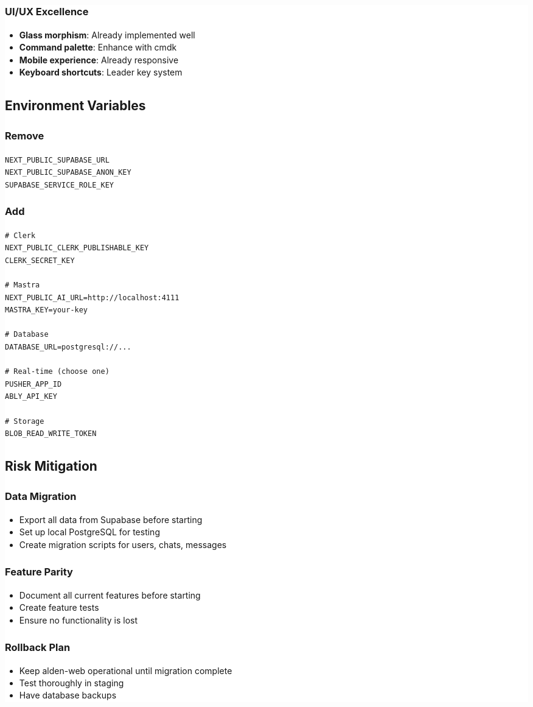 ### UI/UX Excellence
- **Glass morphism**: Already implemented well
- **Command palette**: Enhance with cmdk
- **Mobile experience**: Already responsive
- **Keyboard shortcuts**: Leader key system

## Environment Variables

### Remove
```
NEXT_PUBLIC_SUPABASE_URL
NEXT_PUBLIC_SUPABASE_ANON_KEY
SUPABASE_SERVICE_ROLE_KEY
```

### Add
```
# Clerk
NEXT_PUBLIC_CLERK_PUBLISHABLE_KEY
CLERK_SECRET_KEY

# Mastra
NEXT_PUBLIC_AI_URL=http://localhost:4111
MASTRA_KEY=your-key

# Database
DATABASE_URL=postgresql://...

# Real-time (choose one)
PUSHER_APP_ID
ABLY_API_KEY

# Storage
BLOB_READ_WRITE_TOKEN
```

## Risk Mitigation

### Data Migration
- Export all data from Supabase before starting
- Set up local PostgreSQL for testing
- Create migration scripts for users, chats, messages

### Feature Parity
- Document all current features before starting
- Create feature tests
- Ensure no functionality is lost

### Rollback Plan
- Keep alden-web operational until migration complete
- Test thoroughly in staging
- Have database backups

